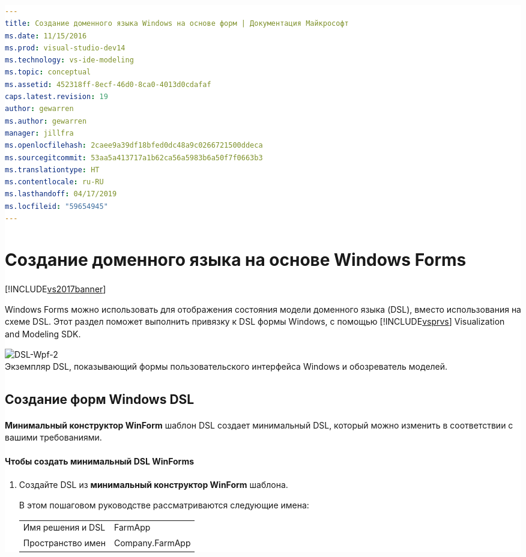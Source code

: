 ```yaml
---
title: Создание доменного языка Windows на основе форм | Документация Майкрософт
ms.date: 11/15/2016
ms.prod: visual-studio-dev14
ms.technology: vs-ide-modeling
ms.topic: conceptual
ms.assetid: 452318ff-8ecf-46d0-8ca0-4013d0cdafaf
caps.latest.revision: 19
author: gewarren
ms.author: gewarren
manager: jillfra
ms.openlocfilehash: 2caee9a39df18bfed0dc48a9c0266721500ddeca
ms.sourcegitcommit: 53aa5a413717a1b62ca56a5983b6a50f7f0663b3
ms.translationtype: HT
ms.contentlocale: ru-RU
ms.lasthandoff: 04/17/2019
ms.locfileid: "59654945"
---
```

# <a name="creating-a-windows-forms-based-domain-specific-language"></a>Создание доменного языка на основе Windows Forms
[!INCLUDE[vs2017banner](../includes/vs2017banner.md)]

Windows Forms можно использовать для отображения состояния модели доменного языка (DSL), вместо использования на схеме DSL. Этот раздел поможет выполнить привязку к DSL формы Windows, с помощью [!INCLUDE[vsprvs](../includes/vsprvs-md.md)] Visualization and Modeling SDK.  

 ![DSL&#45;Wpf&#45;2](../modeling/media/dsl-wpf-2.png "DSL-Wpf-2")  
Экземпляр DSL, показывающий формы пользовательского интерфейса Windows и обозреватель моделей.  

## <a name="creating-a-windows-forms-dsl"></a>Создание форм Windows DSL  
 **Минимальный конструктор WinForm** шаблон DSL создает минимальный DSL, который можно изменить в соответствии с вашими требованиями.  

#### <a name="to-create-a-minimal-winforms-dsl"></a>Чтобы создать минимальный DSL WinForms  

1. Создайте DSL из **минимальный конструктор WinForm** шаблона.  

    В этом пошаговом руководстве рассматриваются следующие имена:  

   |                       |                 |
   |-----------------------|-----------------|
   | Имя решения и DSL |     FarmApp     |
   |       Пространство имен       | Company.FarmApp |
